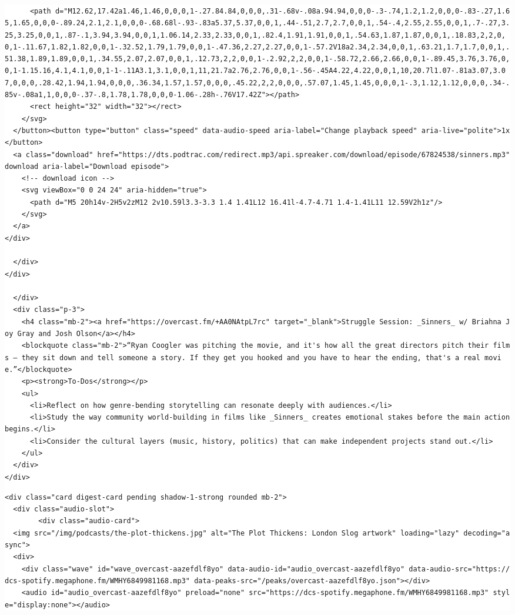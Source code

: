           <path d="M12.62,17.42a1.46,1.46,0,0,0,1-.27.84.84,0,0,0,.31-.68v-.08a.94.94,0,0,0-.3-.74,1.2,1.2,0,0,0-.83-.27,1.65,1.65,0,0,0-.89.24,2.1,2.1,0,0,0-.68.68l-.93-.83a5.37,5.37,0,0,1,.44-.51,2.7,2.7,0,0,1,.54-.4,2.55,2.55,0,0,1,.7-.27,3.25,3.25,0,0,1,.87-.1,3.94,3.94,0,0,1,1.06.14,2.33,2.33,0,0,1,.82.4,1.91,1.91,0,0,1,.54.63,1.87,1.87,0,0,1,.18.83,2,2,0,0,1-.11.67,1.82,1.82,0,0,1-.32.52,1.79,1.79,0,0,1-.47.36,2.27,2.27,0,0,1-.57.2V18a2.34,2.34,0,0,1,.63.21,1.7,1.7,0,0,1,.51.38,1.89,1.89,0,0,1,.34.55,2.07,2.07,0,0,1,.12.73,2,2,0,0,1-.2.92,2,2,0,0,1-.58.72,2.66,2.66,0,0,1-.89.45,3.76,3.76,0,0,1-1.15.16,4.1,4.1,0,0,1-1-.11A3.1,3.1,0,0,1,11,21.7a2.76,2.76,0,0,1-.56-.45A4.22,4.22,0,0,1,10,20.7l1.07-.81a3.07,3.07,0,0,0,.28.42,1.94,1.94,0,0,0,.36.34,1.57,1.57,0,0,0,.45.22,2,2,0,0,0,.57.07,1.45,1.45,0,0,0,1-.3,1.12,1.12,0,0,0,.34-.85v-.08a1,1,0,0,0-.37-.8,1.78,1.78,0,0,0-1.06-.28h-.76V17.42Z"></path>
          <rect height="32" width="32"></rect>
        </svg>
      </button><button type="button" class="speed" data-audio-speed aria-label="Change playback speed" aria-live="polite">1x</button>
      <a class="download" href="https://dts.podtrac.com/redirect.mp3/api.spreaker.com/download/episode/67824538/sinners.mp3" download aria-label="Download episode">
        <!-- download icon -->
        <svg viewBox="0 0 24 24" aria-hidden="true">
          <path d="M5 20h14v-2H5v2zM12 2v10.59l3.3-3.3 1.4 1.41L12 16.41l-4.7-4.71 1.4-1.41L11 12.59V2h1z"/>
        </svg>
      </a>
    </div>
    
      </div>
    </div>
    
      </div>
      <div class="p-3">
        <h4 class="mb-2"><a href="https://overcast.fm/+AA0NAtpL7rc" target="_blank">Struggle Session: _Sinners_ w/ Briahna Joy Gray and Josh Olson</a></h4>
        <blockquote class="mb-2">“Ryan Coogler was pitching the movie, and it's how all the great directors pitch their films — they sit down and tell someone a story. If they get you hooked and you have to hear the ending, that's a real movie.”</blockquote>
        <p><strong>To-Dos</strong></p>
        <ul>
          <li>Reflect on how genre-bending storytelling can resonate deeply with audiences.</li>
          <li>Study the way community world-building in films like _Sinners_ creates emotional stakes before the main action begins.</li>
          <li>Consider the cultural layers (music, history, politics) that can make independent projects stand out.</li>
        </ul>
      </div>
    </div>
  </div>

  <div class="col-lg-6 col-md-12 mb-6 mb-lg-0 col-right">

    <div class="card digest-card pending shadow-1-strong rounded mb-2">
      <div class="audio-slot">
            <div class="audio-card">
      <img src="/img/podcasts/the-plot-thickens.jpg" alt="The Plot Thickens: London Slog artwork" loading="lazy" decoding="async">
      <div>
        <div class="wave" id="wave_overcast-aazefdlf8yo" data-audio-id="audio_overcast-aazefdlf8yo" data-audio-src="https://dcs-spotify.megaphone.fm/WMHY6849981168.mp3" data-peaks-src="/peaks/overcast-aazefdlf8yo.json"></div>
        <audio id="audio_overcast-aazefdlf8yo" preload="none" src="https://dcs-spotify.megaphone.fm/WMHY6849981168.mp3" style="display:none"></audio>
        
